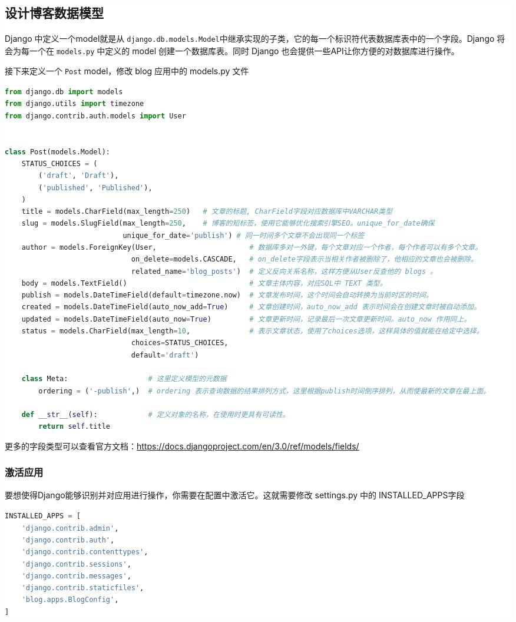 ## 设计博客数据模型

Django 中定义一个model就是从 `django.db.models.Model`中继承实现的子类，它的每一个标识符代表数据库表中的一个字段。Django 将会为每一个在 `models.py` 中定义的 model 创建一个数据库表。同时 Django 也会提供一些API让你方便的对数据库进行操作。

接下来定义一个 `Post` model，修改 blog 应用中的 models.py 文件

```python 
from django.db import models
from django.utils import timezone
from django.contrib.auth.models import User


class Post(models.Model):
    STATUS_CHOICES = (
        ('draft', 'Draft'),
        ('published', 'Published'),
    )
    title = models.CharField(max_length=250)   # 文章的标题, CharField字段对应数据库中VARCHAR类型
    slug = models.SlugField(max_length=250,    # 博客的短标签，使用它能够优化搜索引擎SEO。unique_for_date确保
                            unique_for_date='publish') # 同一时间多个文章不会出现同一个标签
    author = models.ForeignKey(User,                      # 数据库多对一外键，每个文章对应一个作者，每个作者可以有多个文章。
                              on_delete=models.CASCADE,   # on_delete字段表示当相关作者被删除了，他相应的文章也会被删除。
                              related_name='blog_posts')  # 定义反向关系名称，这样方便从User反查他的 blogs 。
    body = models.TextField()                             # 文章主体内容，对应SQL中 TEXT 类型。
    publish = models.DateTimeField(default=timezone.now)  # 文章发布时间，这个时间会自动转换为当前时区的时间。
    created = models.DateTimeField(auto_now_add=True)     # 文章创建时间，auto_now_add 表示时间会在创建文章时被自动添加。
    updated = models.DateTimeField(auto_now=True)         # 文章更新时间，记录最后一次文章更新时间。auto_now 作用同上。
    status = models.CharField(max_length=10,              # 表示文章状态，使用了choices选项，这样具体的值就能在给定中选择。
                              choices=STATUS_CHOICES,
                              default='draft')

    class Meta:                   # 这里定义模型的元数据
        ordering = ('-publish',)  # ordering 表示查询数据的结果排列方式，这里根据publish时间倒序排列，从而使最新的文章在最上面。

    def __str__(self):            # 定义对象的名称，在使用时更具有可读性。
        return self.title
```

更多的字段类型可以查看官方文档：https://docs.djangoproject.com/en/3.0/ref/models/fields/

### 激活应用

要想使得Django能够识别并对应用进行操作，你需要在配置中激活它。这就需要修改 settings.py 中的 INSTALLED_APPS字段

```python
INSTALLED_APPS = [
    'django.contrib.admin',
    'django.contrib.auth',
    'django.contrib.contenttypes',
    'django.contrib.sessions',
    'django.contrib.messages',
    'django.contrib.staticfiles',
    'blog.apps.BlogConfig',
]
```
